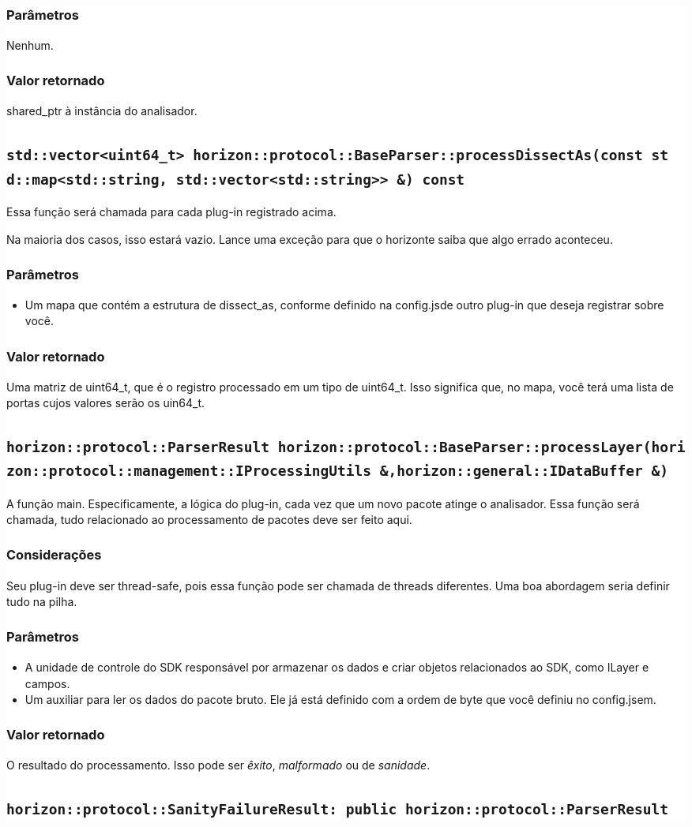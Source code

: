### <a name="parameters"></a>Parâmetros 

Nenhum.

### <a name="return-value"></a>Valor retornado

shared_ptr à instância do analisador.

## `std::vector<uint64_t> horizon::protocol::BaseParser::processDissectAs(const std::map<std::string, std::vector<std::string>> &) const`

Essa função será chamada para cada plug-in registrado acima. 

Na maioria dos casos, isso estará vazio. Lance uma exceção para que o horizonte saiba que algo errado aconteceu.

### <a name="parameters"></a>Parâmetros 

- Um mapa que contém a estrutura de dissect_as, conforme definido na config.jsde outro plug-in que deseja registrar sobre você.

### <a name="return-value"></a>Valor retornado 

Uma matriz de uint64_t, que é o registro processado em um tipo de uint64_t. Isso significa que, no mapa, você terá uma lista de portas cujos valores serão os uin64_t.

## `horizon::protocol::ParserResult horizon::protocol::BaseParser::processLayer(horizon::protocol::management::IProcessingUtils &,horizon::general::IDataBuffer &)`

A função main. Especificamente, a lógica do plug-in, cada vez que um novo pacote atinge o analisador. Essa função será chamada, tudo relacionado ao processamento de pacotes deve ser feito aqui.

### <a name="considerations"></a>Considerações

Seu plug-in deve ser thread-safe, pois essa função pode ser chamada de threads diferentes. Uma boa abordagem seria definir tudo na pilha.

### <a name="parameters"></a>Parâmetros

- A unidade de controle do SDK responsável por armazenar os dados e criar objetos relacionados ao SDK, como ILayer e campos.
- Um auxiliar para ler os dados do pacote bruto. Ele já está definido com a ordem de byte que você definiu no config.jsem.

### <a name="return-value"></a>Valor retornado 

O resultado do processamento. Isso pode ser *êxito*, *malformado* ou de *sanidade*.

## `horizon::protocol::SanityFailureResult: public horizon::protocol::ParserResult`
